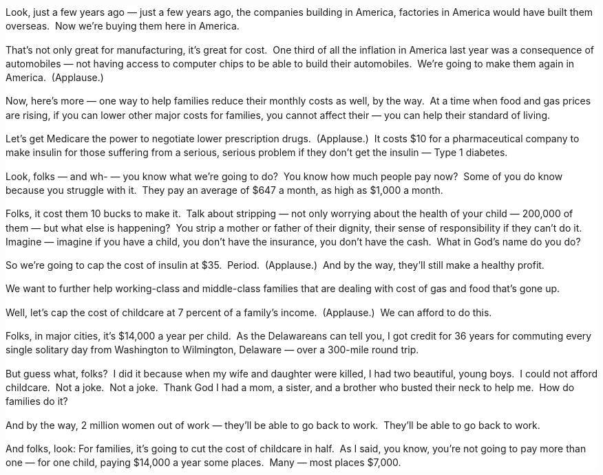 Look, just a few years ago — just a few years ago, the companies
building in America, factories in America would have built them
overseas.  Now we’re buying them here in America.  
  
That’s not only great for manufacturing, it’s great for cost.  One third
of all the inflation in America last year was a consequence of
automobiles — not having access to computer chips to be able to build
their automobiles.  We’re going to make them again in America. 
(Applause.)  
  
Now, here’s more — one way to help families reduce their monthly costs
as well, by the way.  At a time when food and gas prices are rising, if
you can lower other major costs for families, you cannot affect their —
you can help their standard of living.  
  
Let’s get Medicare the power to negotiate lower prescription drugs. 
(Applause.)  It costs $10 for a pharmaceutical company to make insulin
for those suffering from a serious, serious problem if they don’t get
the insulin — Type 1 diabetes.  
  
Look, folks — and wh- — you know what we’re going to do?  You know how
much people pay now?  Some of you do know because you struggle with it. 
They pay an average of $647 a month, as high as $1,000 a month.  
  
Folks, it cost them 10 bucks to make it.  Talk about stripping — not
only worrying about the health of your child — 200,000 of them — but
what else is happening?  You strip a mother or father of their dignity,
their sense of responsibility if they can’t do it.  Imagine — imagine if
you have a child, you don’t have the insurance, you don’t have the
cash.  What in God’s name do you do?  
  
So we’re going to cap the cost of insulin at $35.  Period.  (Applause.) 
And by the way, they’ll still make a healthy profit.

We want to further help working-class and middle-class families that are
dealing with cost of gas and food that’s gone up.  
  
Well, let’s cap the cost of childcare at 7 percent of a family’s
income.  (Applause.)  We can afford to do this.  
  
Folks, in major cities, it’s $14,000 a year per child.  As the
Delawareans can tell you, I got credit for 36 years for commuting every
single solitary day from Washington to Wilmington, Delaware — over a
300-mile round trip.  
  
But guess what, folks?  I did it because when my wife and daughter were
killed, I had two beautiful, young boys.  I could not afford childcare. 
Not a joke.  Not a joke.  Thank God I had a mom, a sister, and a brother
who busted their neck to help me.  How do families do it?   
  
And by the way, 2 million women out of work — they’ll be able to go back
to work.  They’ll be able to go back to work.  
  
And folks, look: For families, it’s going to cut the cost of childcare
in half.  As I said, you know, you’re not going to pay more than one —
for one child, paying $14,000 a year some places.  Many — most places
$7,000.  
  